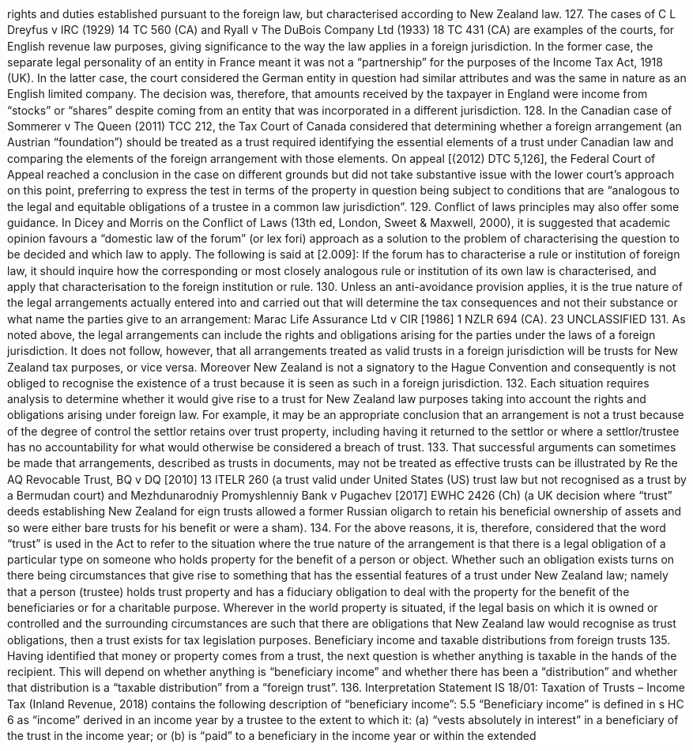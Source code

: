rights and duties established pursuant to the foreign law, but characterised according to New Zealand law. 127. The cases of C L Dreyfus v IRC (1929) 14 TC 560 (CA) and Ryall v The DuBois Company Ltd (1933) 18 TC 431 (CA) are examples of the courts, for English revenue law purposes, giving significance to the way the law applies in a foreign jurisdiction. In the former case, the separate legal personality of an entity in France meant it was not a “partnership” for the purposes of the Income Tax Act, 1918 (UK). In the latter case, the court considered the German entity in question had similar attributes and was the same in nature as an English limited company. The decision was, therefore, that amounts received by the taxpayer in England were income from “stocks” or “shares” despite coming from an entity that was incorporated in a different jurisdiction. 128. In the Canadian case of Sommerer v The Queen (2011) TCC 212, the Tax Court of Canada considered that determining whether a foreign arrangement (an Austrian “foundation”) should be treated as a trust required identifying the essential elements of a trust under Canadian law and comparing the elements of the foreign arrangement with those elements. On appeal \[(2012) DTC 5,126\], the Federal Court of Appeal reached a conclusion in the case on different grounds but did not take substantive issue with the lower court’s approach on this point, preferring to express the test in terms of the property in question being subject to conditions that are “analogous to the legal and equitable obligations of a trustee in a common law jurisdiction”. 129. Conflict of laws principles may also offer some guidance. In Dicey and Morris on the Conflict of Laws (13th ed, London, Sweet & Maxwell, 2000), it is suggested that academic opinion favours a “domestic law of the forum” (or lex fori) approach as a solution to the problem of characterising the question to be decided and which law to apply. The following is said at \[2.009\]: If the forum has to characterise a rule or institution of foreign law, it should inquire how the corresponding or most closely analogous rule or institution of its own law is characterised, and apply that characterisation to the foreign institution or rule. 130. Unless an anti-avoidance provision applies, it is the true nature of the legal arrangements actually entered into and carried out that will determine the tax consequences and not their substance or what name the parties give to an arrangement: Marac Life Assurance Ltd v CIR \[1986\] 1 NZLR 694 (CA). 23 UNCLASSIFIED 131. As noted above, the legal arrangements can include the rights and obligations arising for the parties under the laws of a foreign jurisdiction. It does not follow, however, that all arrangements treated as valid trusts in a foreign jurisdiction will be trusts for New Zealand tax purposes, or vice versa. Moreover New Zealand is not a signatory to the Hague Convention and consequently is not obliged to recognise the existence of a trust because it is seen as such in a foreign jurisdiction. 132. Each situation requires analysis to determine whether it would give rise to a trust for New Zealand law purposes taking into account the rights and obligations arising under foreign law. For example, it may be an appropriate conclusion that an arrangement is not a trust because of the degree of control the settlor retains over trust property, including having it returned to the settlor or where a settlor/trustee has no accountability for what would otherwise be considered a breach of trust. 133. That successful arguments can sometimes be made that arrangements, described as trusts in documents, may not be treated as effective trusts can be illustrated by Re the AQ Revocable Trust, BQ v DQ \[2010\] 13 ITELR 260 (a trust valid under United States (US) trust law but not recognised as a trust by a Bermudan court) and Mezhdunarodniy Promyshlenniy Bank v Pugachev \[2017\] EWHC 2426 (Ch) (a UK decision where “trust” deeds establishing New Zealand for eign trusts allowed a former Russian oligarch to retain his beneficial ownership of assets and so were either bare trusts for his benefit or were a sham). 134. For the above reasons, it is, therefore, considered that the word “trust” is used in the Act to refer to the situation where the true nature of the arrangement is that there is a legal obligation of a particular type on someone who holds property for the benefit of a person or object. Whether such an obligation exists turns on there being circumstances that give rise to something that has the essential features of a trust under New Zealand law; namely that a person (trustee) holds trust property and has a fiduciary obligation to deal with the property for the benefit of the beneficiaries or for a charitable purpose. Wherever in the world property is situated, if the legal basis on which it is owned or controlled and the surrounding circumstances are such that there are obligations that New Zealand law would recognise as trust obligations, then a trust exists for tax legislation purposes. Beneficiary income and taxable distributions from foreign trusts 135. Having identified that money or property comes from a trust, the next question is whether anything is taxable in the hands of the recipient. This will depend on whether anything is “beneficiary income” and whether there has been a “distribution” and whether that distribution is a “taxable distribution” from a “foreign trust”. 136. Interpretation Statement IS 18/01: Taxation of Trusts – Income Tax (Inland Revenue, 2018) contains the following description of “beneficiary income”: 5.5 “Beneficiary income” is defined in s HC 6 as “income” derived in an income year by a trustee to the extent to which it: (a) “vests absolutely in interest” in a beneficiary of the trust in the income year; or (b) is “paid” to a beneficiary in the income year or within the extended